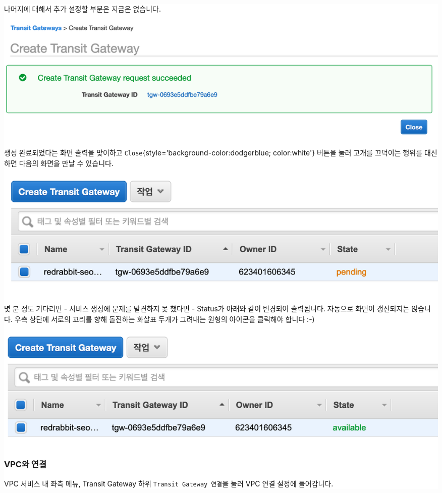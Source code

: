 나머지에 대해서 추가 설정할 부분은 지금은 없습니다.

![create tgw succeeded](./create-tgw-succeeded.png)

생성 완료되었다는 화면 출력을 맞이하고 `Close`{style='background-color:dodgerblue; color:white'}
버튼을 눌러 고개를 끄덕이는 행위를 대신하면 다음의 화면을 만날 수 있습니다.

![create tgw status pending](./create-tgw-status-pending.png)

몇 분 정도 기다리면 - 서비스 생성에 문제를 발견하지 못 했다면 - Status가 아래와 같이 변경되어 출력됩니다.
자동으로 화면이 갱신되지는 않습니다. 우측 상단에 서로의 꼬리를 향해 돌진하는 화살표 두개가 그려내는 원형의 아이콘을 클릭해야 합니다 :-)

![create tgw status available](./create-tgw-status-available.png)

### VPC와 연결

VPC 서비스 내 좌측 메뉴, Transit Gateway 하위 `Transit Gateway 연결`을 눌러 VPC 연결 설정에 들어갑니다.
